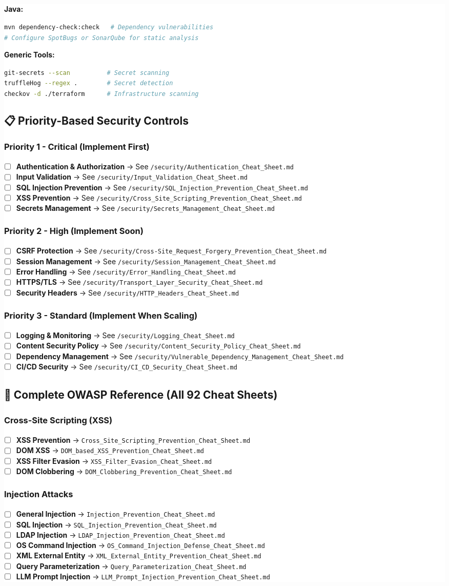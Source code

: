**Java:**
```bash
mvn dependency-check:check   # Dependency vulnerabilities
# Configure SpotBugs or SonarQube for static analysis
```

**Generic Tools:**
```bash
git-secrets --scan          # Secret scanning
truffleHog --regex .        # Secret detection
checkov -d ./terraform      # Infrastructure scanning
```

## 📋 Priority-Based Security Controls

### Priority 1 - Critical (Implement First)
- [ ] **Authentication & Authorization** → See `/security/Authentication_Cheat_Sheet.md`
- [ ] **Input Validation** → See `/security/Input_Validation_Cheat_Sheet.md` 
- [ ] **SQL Injection Prevention** → See `/security/SQL_Injection_Prevention_Cheat_Sheet.md`
- [ ] **XSS Prevention** → See `/security/Cross_Site_Scripting_Prevention_Cheat_Sheet.md`
- [ ] **Secrets Management** → See `/security/Secrets_Management_Cheat_Sheet.md`

### Priority 2 - High (Implement Soon)
- [ ] **CSRF Protection** → See `/security/Cross-Site_Request_Forgery_Prevention_Cheat_Sheet.md`
- [ ] **Session Management** → See `/security/Session_Management_Cheat_Sheet.md`
- [ ] **Error Handling** → See `/security/Error_Handling_Cheat_Sheet.md`
- [ ] **HTTPS/TLS** → See `/security/Transport_Layer_Security_Cheat_Sheet.md`
- [ ] **Security Headers** → See `/security/HTTP_Headers_Cheat_Sheet.md`

### Priority 3 - Standard (Implement When Scaling)
- [ ] **Logging & Monitoring** → See `/security/Logging_Cheat_Sheet.md`
- [ ] **Content Security Policy** → See `/security/Content_Security_Policy_Cheat_Sheet.md`
- [ ] **Dependency Management** → See `/security/Vulnerable_Dependency_Management_Cheat_Sheet.md`
- [ ] **CI/CD Security** → See `/security/CI_CD_Security_Cheat_Sheet.md`

## 🚨 Complete OWASP Reference (All 92 Cheat Sheets)

### Cross-Site Scripting (XSS)
- [ ] **XSS Prevention** → `Cross_Site_Scripting_Prevention_Cheat_Sheet.md`
- [ ] **DOM XSS** → `DOM_based_XSS_Prevention_Cheat_Sheet.md`
- [ ] **XSS Filter Evasion** → `XSS_Filter_Evasion_Cheat_Sheet.md`
- [ ] **DOM Clobbering** → `DOM_Clobbering_Prevention_Cheat_Sheet.md`

### Injection Attacks
- [ ] **General Injection** → `Injection_Prevention_Cheat_Sheet.md`
- [ ] **SQL Injection** → `SQL_Injection_Prevention_Cheat_Sheet.md`
- [ ] **LDAP Injection** → `LDAP_Injection_Prevention_Cheat_Sheet.md`
- [ ] **OS Command Injection** → `OS_Command_Injection_Defense_Cheat_Sheet.md`
- [ ] **XML External Entity** → `XML_External_Entity_Prevention_Cheat_Sheet.md`
- [ ] **Query Parameterization** → `Query_Parameterization_Cheat_Sheet.md`
- [ ] **LLM Prompt Injection** → `LLM_Prompt_Injection_Prevention_Cheat_Sheet.md`
